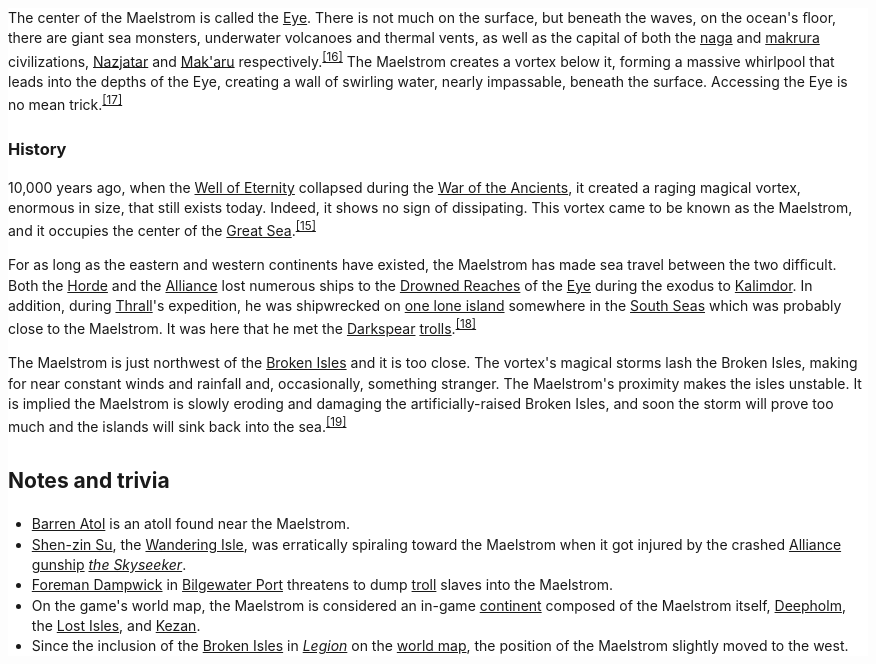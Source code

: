 The center of the Maelstrom is called the [Eye](https://wowpedia.fandom.com/wiki/Eye_(Maelstrom) "Eye (Maelstrom)"). There is not much on the surface, but beneath the waves, on the ocean's ﬂoor, there are giant sea monsters, underwater volcanoes and thermal vents, as well as the capital of both the [naga](https://wowpedia.fandom.com/wiki/Naga "Naga") and [makrura](https://wowpedia.fandom.com/wiki/Makrura "Makrura") civilizations, [Nazjatar](https://wowpedia.fandom.com/wiki/Nazjatar "Nazjatar") and [Mak'aru](https://wowpedia.fandom.com/wiki/Mak%27aru "Mak'aru") respectively.<sup id="cite_ref-16"><a href="https://wowpedia.fandom.com/wiki/Maelstrom#cite_note-16">[16]</a></sup> The Maelstrom creates a vortex below it, forming a massive whirlpool that leads into the depths of the Eye, creating a wall of swirling water, nearly impassable, beneath the surface. Accessing the Eye is no mean trick.<sup id="cite_ref-17"><a href="https://wowpedia.fandom.com/wiki/Maelstrom#cite_note-17">[17]</a></sup>

### History

10,000 years ago, when the [Well of Eternity](https://wowpedia.fandom.com/wiki/Well_of_Eternity "Well of Eternity") collapsed during the [War of the Ancients](https://wowpedia.fandom.com/wiki/War_of_the_Ancients "War of the Ancients"), it created a raging magical vortex, enormous in size, that still exists today. Indeed, it shows no sign of dissipating. This vortex came to be known as the Maelstrom, and it occupies the center of the [Great Sea](https://wowpedia.fandom.com/wiki/Great_Sea "Great Sea").<sup id="cite_ref-LoM66_15-1"><a href="https://wowpedia.fandom.com/wiki/Maelstrom#cite_note-LoM66-15">[15]</a></sup>

For as long as the eastern and western continents have existed, the Maelstrom has made sea travel between the two difﬁcult. Both the [Horde](https://wowpedia.fandom.com/wiki/Horde "Horde") and the [Alliance](https://wowpedia.fandom.com/wiki/Alliance "Alliance") lost numerous ships to the [Drowned Reaches](https://wowpedia.fandom.com/wiki/Drowned_Reaches "Drowned Reaches") of the [Eye](https://wowpedia.fandom.com/wiki/Eye_(Maelstrom) "Eye (Maelstrom)") during the exodus to [Kalimdor](https://wowpedia.fandom.com/wiki/Kalimdor "Kalimdor"). In addition, during [Thrall](https://wowpedia.fandom.com/wiki/Thrall "Thrall")'s expedition, he was shipwrecked on [one lone island](https://wowpedia.fandom.com/wiki/Darkspear_Islands "Darkspear Islands") somewhere in the [South Seas](https://wowpedia.fandom.com/wiki/South_Seas "South Seas") which was probably close to the Maelstrom. It was here that he met the [Darkspear](https://wowpedia.fandom.com/wiki/Darkspear_tribe "Darkspear tribe") [trolls](https://wowpedia.fandom.com/wiki/Troll "Troll").<sup id="cite_ref-18"><a href="https://wowpedia.fandom.com/wiki/Maelstrom#cite_note-18">[18]</a></sup>

The Maelstrom is just northwest of the [Broken Isles](https://wowpedia.fandom.com/wiki/Broken_Isles "Broken Isles") and it is too close. The vortex's magical storms lash the Broken Isles, making for near constant winds and rainfall and, occasionally, something stranger. The Maelstrom's proximity makes the isles unstable. It is implied the Maelstrom is slowly eroding and damaging the artificially-raised Broken Isles, and soon the storm will prove too much and the islands will sink back into the sea.<sup id="cite_ref-19"><a href="https://wowpedia.fandom.com/wiki/Maelstrom#cite_note-19">[19]</a></sup>

## Notes and trivia

-   [Barren Atol](https://wowpedia.fandom.com/wiki/Barren_Atol "Barren Atol") is an atoll found near the Maelstrom.
-   [Shen-zin Su](https://wowpedia.fandom.com/wiki/Shen-zin_Su "Shen-zin Su"), the [Wandering Isle](https://wowpedia.fandom.com/wiki/Wandering_Isle "Wandering Isle"), was erratically spiraling toward the Maelstrom when it got injured by the crashed [Alliance](https://wowpedia.fandom.com/wiki/Alliance "Alliance") [gunship](https://wowpedia.fandom.com/wiki/Gunship "Gunship") _[the Skyseeker](https://wowpedia.fandom.com/wiki/The_Skyseeker "The Skyseeker")_.
-   [Foreman Dampwick](https://wowpedia.fandom.com/wiki/Foreman_Dampwick "Foreman Dampwick") in [Bilgewater Port](https://wowpedia.fandom.com/wiki/Bilgewater_Port "Bilgewater Port") threatens to dump [troll](https://wowpedia.fandom.com/wiki/Troll "Troll") slaves into the Maelstrom.
-   On the game's world map, the Maelstrom is considered an in-game [continent](https://wowpedia.fandom.com/wiki/Continent "Continent") composed of the Maelstrom itself, [Deepholm](https://wowpedia.fandom.com/wiki/Deepholm "Deepholm"), the [Lost Isles](https://wowpedia.fandom.com/wiki/Lost_Isles "Lost Isles"), and [Kezan](https://wowpedia.fandom.com/wiki/Kezan_(starting_zone) "Kezan (starting zone)").
-   Since the inclusion of the [Broken Isles](https://wowpedia.fandom.com/wiki/Broken_Isles "Broken Isles") in _[Legion](https://wowpedia.fandom.com/wiki/World_of_Warcraft:_Legion "World of Warcraft: Legion")_ on the [world map](https://wowpedia.fandom.com/wiki/World_map "World map"), the position of the Maelstrom slightly moved to the west.